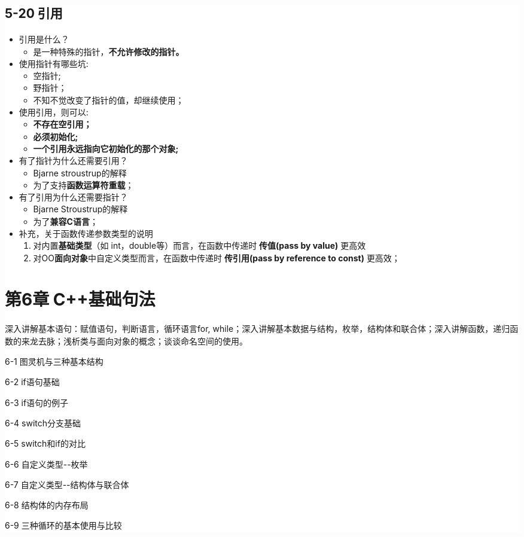 

## 5-20 引用

- 引用是什么？
  - 是一种特殊的指针，**不允许修改的指针。**
- 使用指针有哪些坑:
  - 空指针;
  - 野指针；
  - 不知不觉改变了指针的值，却继续使用；
- 使用引用，则可以:
  - **不存在空引用；**
  - **必须初始化;**
  - **一个引用永远指向它初始化的那个对象;**
- 有了指针为什么还需要引用？
  - Bjarne stroustrup的解释
  - 为了支持**函数运算符重载**；
- 有了引用为什么还需要指针？
  - Bjarne Stroustrup的解释
  - 为了**兼容C语言**；
- 补充，关于函数传递参数类型的说明
  1. 对内置**基础类型**（如 int，double等）而言，在函数中传递时 **传值(pass by value)** 更高效
  2. 对OO**面向对象**中自定义类型而言，在函数中传递时 **传引用(pass by reference to const)** 更高效；



# 第6章 C++基础句法

深入讲解基本语句：赋值语句，判断语言，循环语言for, while；深入讲解基本数据与结构，枚举，结构体和联合体；深入讲解函数，递归函数的来龙去脉；浅析类与面向对象的概念；谈谈命名空间的使用。

6-1 图灵机与三种基本结构



6-2 if语句基础



6-3 if语句的例子



6-4 switch分支基础



6-5 switch和if的对比



6-6 自定义类型--枚举



6-7 自定义类型--结构体与联合体



6-8 结构体的内存布局



6-9 三种循环的基本使用与比较
